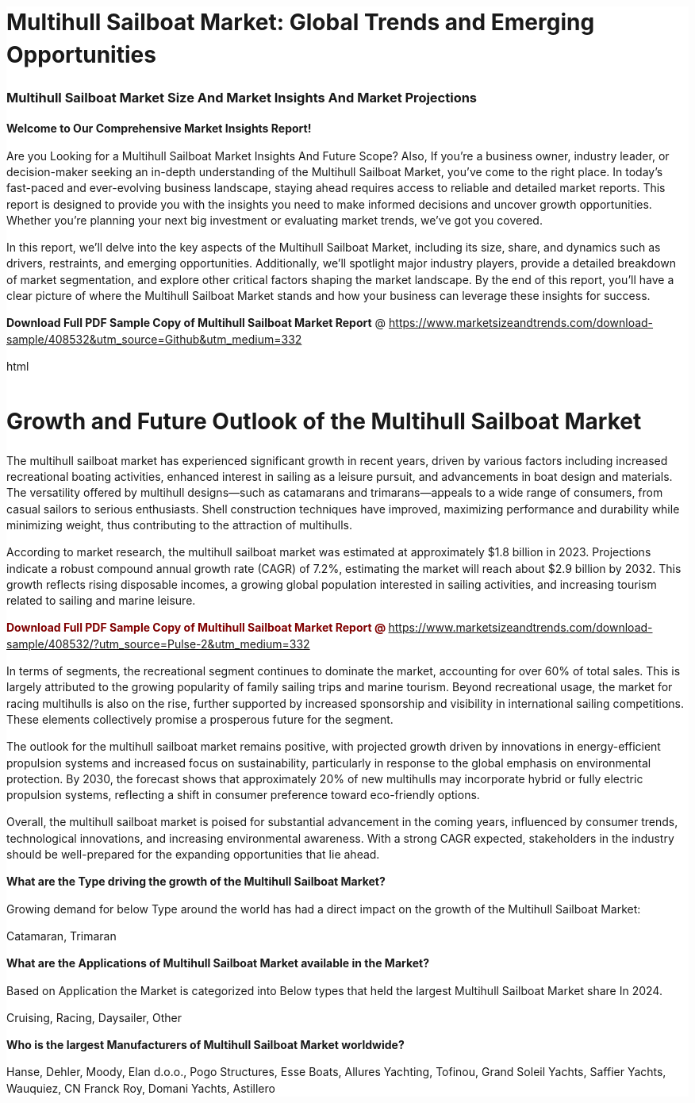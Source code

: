 <h1> Multihull Sailboat Market: Global Trends and Emerging Opportunities</h1><div class="" data-test-id=""><h3><span class="">Multihull Sailboat Market Size And Market Insights And Market Projections</span></h3></div><div class="" data-test-id=""><p><strong>Welcome to Our Comprehensive Market Insights Report!</strong></p><p>Are you Looking for a Multihull Sailboat Market Insights And Future Scope? Also, If you&rsquo;re a business owner, industry leader, or decision-maker seeking an in-depth understanding of the Multihull Sailboat Market, you&rsquo;ve come to the right place. In today&rsquo;s fast-paced and ever-evolving business landscape, staying ahead requires access to reliable and detailed market reports. This report is designed to provide you with the insights you need to make informed decisions and uncover growth opportunities. Whether you&rsquo;re planning your next big investment or evaluating market trends, we&rsquo;ve got you covered.</p><p>In this report, we&rsquo;ll delve into the key aspects of the Multihull Sailboat Market, including its size, share, and dynamics such as drivers, restraints, and emerging opportunities. Additionally, we&rsquo;ll spotlight major industry players, provide a detailed breakdown of market segmentation, and explore other critical factors shaping the market landscape. By the end of this report, you&rsquo;ll have a clear picture of where the Multihull Sailboat Market stands and how your business can leverage these insights for success.</p><p><strong>Download Full PDF Sample Copy of Multihull Sailboat Market Report</strong> @ <a href="https://www.marketsizeandtrends.com/download-sample/408532&utm_source=Github&utm_medium=332" target="_blank">https://www.marketsizeandtrends.com/download-sample/408532&utm_source=Github&utm_medium=332</a></p></div><div class="" data-test-id=""><p><span class="">html<!DOCTYPE html><html lang="en"><head> <meta charset="UTF-8"> <meta name="viewport" content="width=device-width, initial-scale=1.0"> <title>Multihull Sailboat Market Analysis</title></head><body><h1>Growth and Future Outlook of the Multihull Sailboat Market</h1><p>The multihull sailboat market has experienced significant growth in recent years, driven by various factors including increased recreational boating activities, enhanced interest in sailing as a leisure pursuit, and advancements in boat design and materials. The versatility offered by multihull designs—such as catamarans and trimarans—appeals to a wide range of consumers, from casual sailors to serious enthusiasts. Shell construction techniques have improved, maximizing performance and durability while minimizing weight, thus contributing to the attraction of multihulls.</p><p>According to market research, the multihull sailboat market was estimated at approximately $1.8 billion in 2023. Projections indicate a robust compound annual growth rate (CAGR) of 7.2%, estimating the market will reach about $2.9 billion by 2032. This growth reflects rising disposable incomes, a growing global population interested in sailing activities, and increasing tourism related to sailing and marine leisure.</p><p> </p><p><strong><span style="color: #800000;">Download Full PDF Sample Copy of Multihull Sailboat Market Report @</span>&nbsp;</strong><a href="https://www.marketsizeandtrends.com/download-sample/408532/?utm_source=Pulse-2&amp;utm_medium=332">https://www.marketsizeandtrends.com/download-sample/408532/?utm_source=Pulse-2&amp;utm_medium=332</a></p></p><p>In terms of segments, the recreational segment continues to dominate the market, accounting for over 60% of total sales. This is largely attributed to the growing popularity of family sailing trips and marine tourism. Beyond recreational usage, the market for racing multihulls is also on the rise, further supported by increased sponsorship and visibility in international sailing competitions. These elements collectively promise a prosperous future for the segment.</p><p>The outlook for the multihull sailboat market remains positive, with projected growth driven by innovations in energy-efficient propulsion systems and increased focus on sustainability, particularly in response to the global emphasis on environmental protection. By 2030, the forecast shows that approximately 20% of new multihulls may incorporate hybrid or fully electric propulsion systems, reflecting a shift in consumer preference toward eco-friendly options.</p><p>Overall, the multihull sailboat market is poised for substantial advancement in the coming years, influenced by consumer trends, technological innovations, and increasing environmental awareness. With a strong CAGR expected, stakeholders in the industry should be well-prepared for the expanding opportunities that lie ahead.</p></body></html></span></p><p><strong><span class="">What are the&nbsp;Type driving the growth of the Multihull Sailboat Market?</span></strong></p></div><div class="" data-test-id=""><p><span class="">Growing demand for below Type around the world has had a direct impact on the growth of the Multihull Sailboat Market:</span></p></div><div class="" data-test-id=""><p>Catamaran, Trimaran</p><p><span class=""><strong>What are the&nbsp;Applications&nbsp;of Multihull Sailboat Market available in the Market?</strong></span></p></div><div class="" data-test-id=""><p><span class="">Based on Application the Market is categorized into Below types that held the largest Multihull Sailboat Market share In 2024.</span></p></div><div class="" data-test-id=""><p><span class="">Cruising, Racing, Daysailer, Other</span></p><p><span class=""><strong>Who is the largest Manufacturers of Multihull Sailboat Market worldwide?</strong></span></p></div><div class="" data-test-id=""><p><span class="">Hanse, Dehler, Moody, Elan d.o.o., Pogo Structures, Esse Boats, Allures Yachting, Tofinou, Grand Soleil Yachts, Saffier Yachts, Wauquiez, CN Franck Roy, Domani Yachts, Astillero
